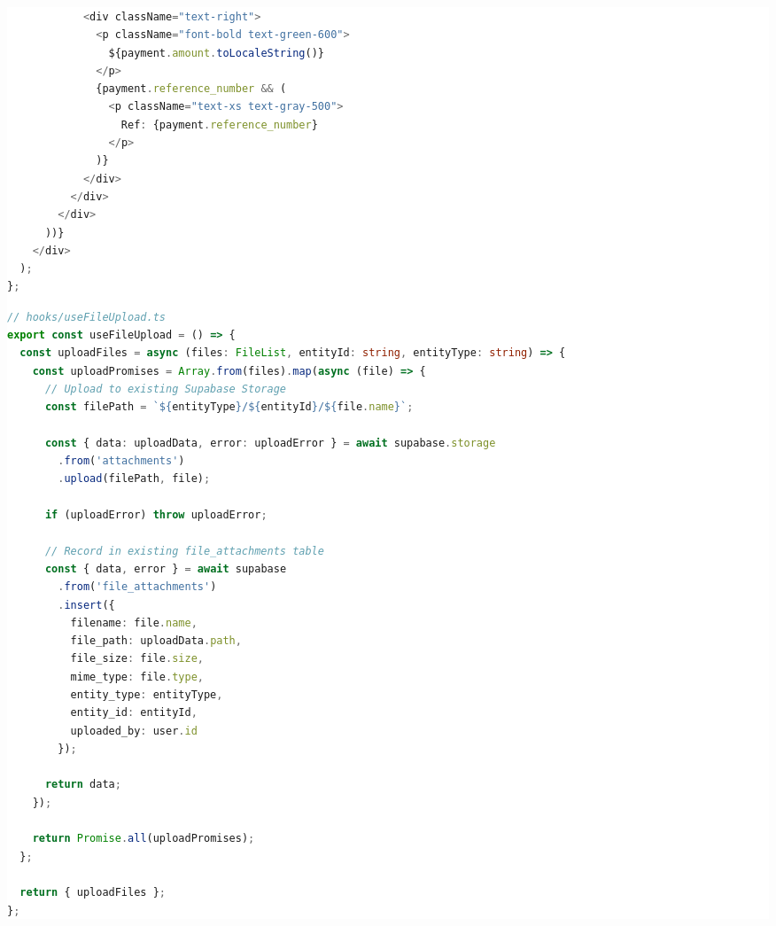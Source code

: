 ```typescript
            <div className="text-right">
              <p className="font-bold text-green-600">
                ${payment.amount.toLocaleString()}
              </p>
              {payment.reference_number && (
                <p className="text-xs text-gray-500">
                  Ref: {payment.reference_number}
                </p>
              )}
            </div>
          </div>
        </div>
      ))}
    </div>
  );
};
```
```typescript
// hooks/useFileUpload.ts
export const useFileUpload = () => {
  const uploadFiles = async (files: FileList, entityId: string, entityType: string) => {
    const uploadPromises = Array.from(files).map(async (file) => {
      // Upload to existing Supabase Storage
      const filePath = `${entityType}/${entityId}/${file.name}`;
      
      const { data: uploadData, error: uploadError } = await supabase.storage
        .from('attachments')
        .upload(filePath, file);

      if (uploadError) throw uploadError;

      // Record in existing file_attachments table
      const { data, error } = await supabase
        .from('file_attachments')
        .insert({
          filename: file.name,
          file_path: uploadData.path,
          file_size: file.size,
          mime_type: file.type,
          entity_type: entityType,
          entity_id: entityId,
          uploaded_by: user.id
        });

      return data;
    });

    return Promise.all(uploadPromises);
  };

  return { uploadFiles };
};
```
